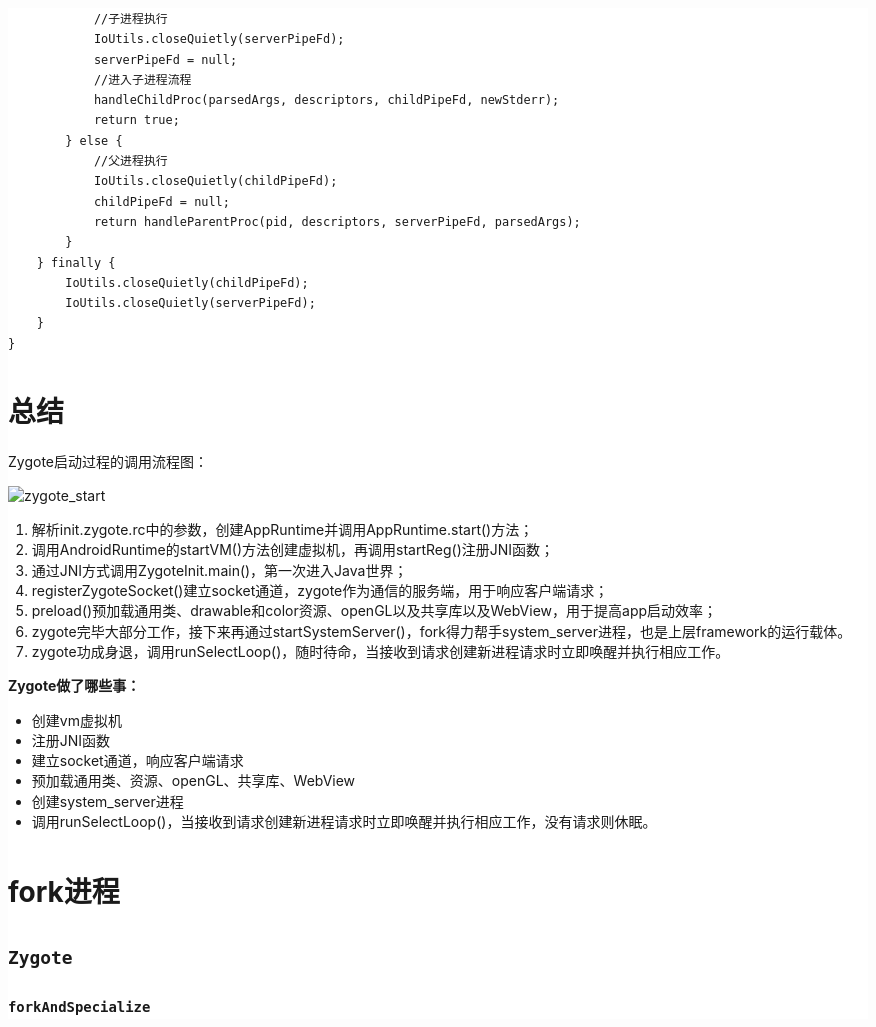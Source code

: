 ```
            //子进程执行
            IoUtils.closeQuietly(serverPipeFd);
            serverPipeFd = null;
            //进入子进程流程
            handleChildProc(parsedArgs, descriptors, childPipeFd, newStderr);
            return true;
        } else {
            //父进程执行
            IoUtils.closeQuietly(childPipeFd);
            childPipeFd = null;
            return handleParentProc(pid, descriptors, serverPipeFd, parsedArgs);
        }
    } finally {
        IoUtils.closeQuietly(childPipeFd);
        IoUtils.closeQuietly(serverPipeFd);
    }
}
```

# 总结

Zygote启动过程的调用流程图：

![zygote_start](http://gityuan.com/images/boot/zygote/zygote_start.jpg)

1. 解析init.zygote.rc中的参数，创建AppRuntime并调用AppRuntime.start()方法；
2. 调用AndroidRuntime的startVM()方法创建虚拟机，再调用startReg()注册JNI函数；
3. 通过JNI方式调用ZygoteInit.main()，第一次进入Java世界；
4. registerZygoteSocket()建立socket通道，zygote作为通信的服务端，用于响应客户端请求；
5. preload()预加载通用类、drawable和color资源、openGL以及共享库以及WebView，用于提高app启动效率；
6. zygote完毕大部分工作，接下来再通过startSystemServer()，fork得力帮手system_server进程，也是上层framework的运行载体。
7. zygote功成身退，调用runSelectLoop()，随时待命，当接收到请求创建新进程请求时立即唤醒并执行相应工作。

**Zygote做了哪些事：**

- 创建vm虚拟机
- 注册JNI函数
- 建立socket通道，响应客户端请求
- 预加载通用类、资源、openGL、共享库、WebView
- 创建system_server进程
- 调用runSelectLoop()，当接收到请求创建新进程请求时立即唤醒并执行相应工作，没有请求则休眠。



# fork进程

## `Zygote`

### `forkAndSpecialize`
